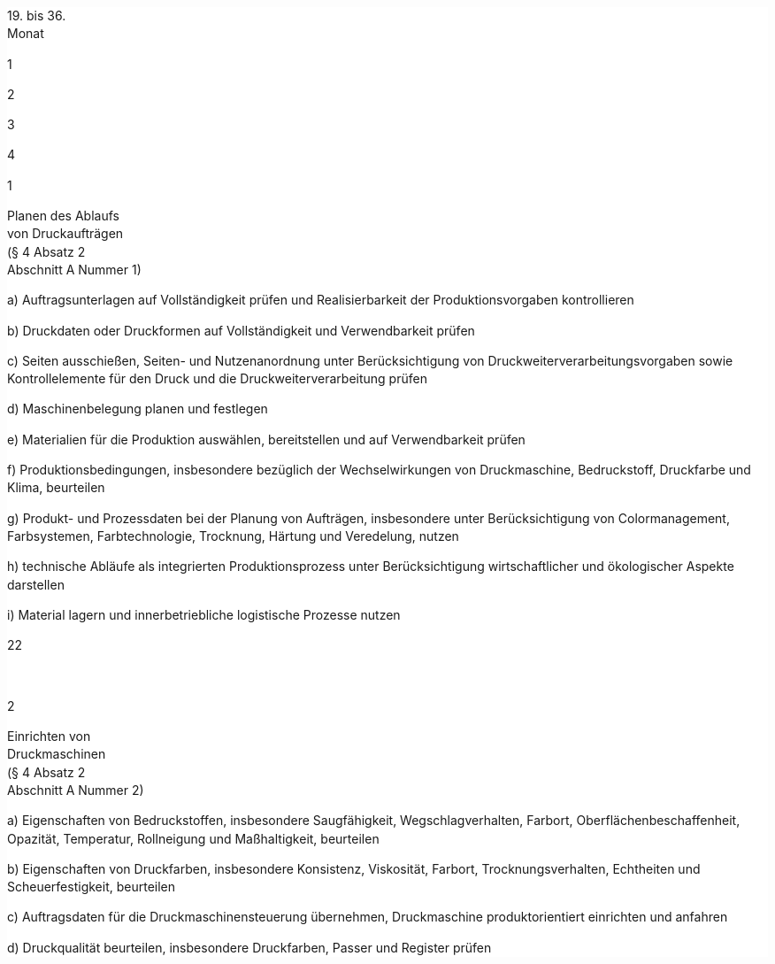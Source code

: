 19\. bis 36.  
Monat

1

2

3

4

1

Planen des Ablaufs  
von Druckaufträgen  
(§ 4 Absatz 2  
Abschnitt A Nummer 1)

a) Auftragsunterlagen auf Vollständigkeit prüfen und Realisierbarkeit der Produktionsvorgaben kontrollieren

b) Druckdaten oder Druckformen auf Vollständigkeit und Verwendbarkeit prüfen

c) Seiten ausschießen, Seiten- und Nutzenanordnung unter Berücksichtigung von Druckweiterverarbeitungsvorgaben sowie Kontrollelemente für den Druck und die Druckweiterverarbeitung prüfen

d) Maschinenbelegung planen und festlegen

e) Materialien für die Produktion auswählen, bereitstellen und auf Verwendbarkeit prüfen

f) Produktionsbedingungen, insbesondere bezüglich der Wechselwirkungen von Druckmaschine, Bedruckstoff, Druckfarbe und Klima, beurteilen

g) Produkt- und Prozessdaten bei der Planung von Aufträgen, insbesondere unter Berücksichtigung von Colormanagement, Farbsystemen, Farbtechnologie, Trocknung, Härtung und Veredelung, nutzen

h) technische Abläufe als integrierten Produktionsprozess unter Berücksichtigung wirtschaftlicher und ökologischer Aspekte darstellen

i) Material lagern und innerbetriebliche logistische Prozesse nutzen

22

 

2

Einrichten von  
Druckmaschinen  
(§ 4 Absatz 2  
Abschnitt A Nummer 2)

a) Eigenschaften von Bedruckstoffen, insbesondere Saugfähigkeit, Wegschlagverhalten, Farbort, Oberflächenbeschaffenheit, Opazität, Temperatur, Rollneigung und Maßhaltigkeit, beurteilen

b) Eigenschaften von Druckfarben, insbesondere Konsistenz, Viskosität, Farbort, Trocknungsverhalten, Echtheiten und Scheuerfestigkeit, beurteilen

c) Auftragsdaten für die Druckmaschinensteuerung übernehmen, Druckmaschine produktorientiert einrichten und anfahren

d) Druckqualität beurteilen, insbesondere Druckfarben, Passer und Register prüfen
